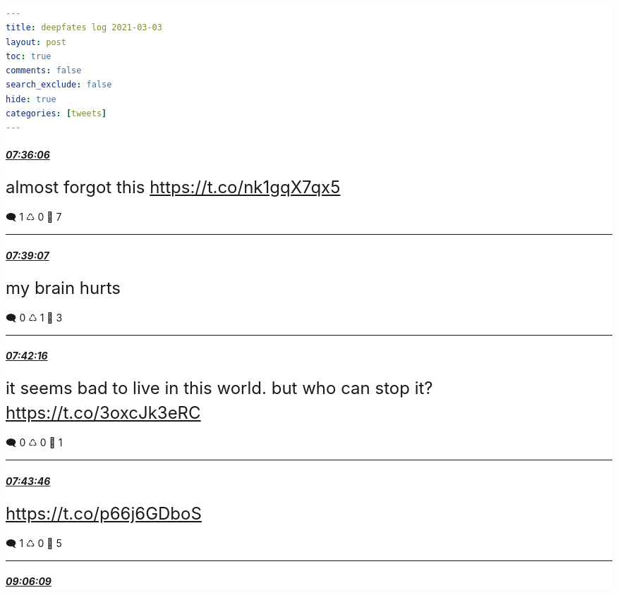 ```yaml
---
title: deepfates log 2021-03-03
layout: post
toc: true
comments: false
search_exclude: false
hide: true
categories: [tweets]
---
```



#### <a href = "https://twitter.com/deepfates/status/1367121609874620428">*07:36:06*</a>

<font size="5">almost forgot this  https://t.co/nk1gqX7qx5</font>



🗨️ 1 ♺ 0 🤍  7   

---
    
#### <a href = "https://twitter.com/deepfates/status/1367122371702910979">*07:39:07*</a>

<font size="5">my brain hurts</font>



🗨️ 0 ♺ 1 🤍  3   

---
    
#### <a href = "https://twitter.com/deepfates/status/1367123163864305676">*07:42:16*</a>

<font size="5">it seems bad to live in this world. but who can stop it?  https://t.co/3oxcJk3eRC</font>



🗨️ 0 ♺ 0 🤍  1   

---
    
#### <a href = "https://twitter.com/deepfates/status/1367123540785455109">*07:43:46*</a>

<font size="5"> https://t.co/p66j6GDboS</font>



🗨️ 1 ♺ 0 🤍  5   

---
    
#### <a href = "https://twitter.com/deepfates/status/1367144270516412419">*09:06:09*</a>
